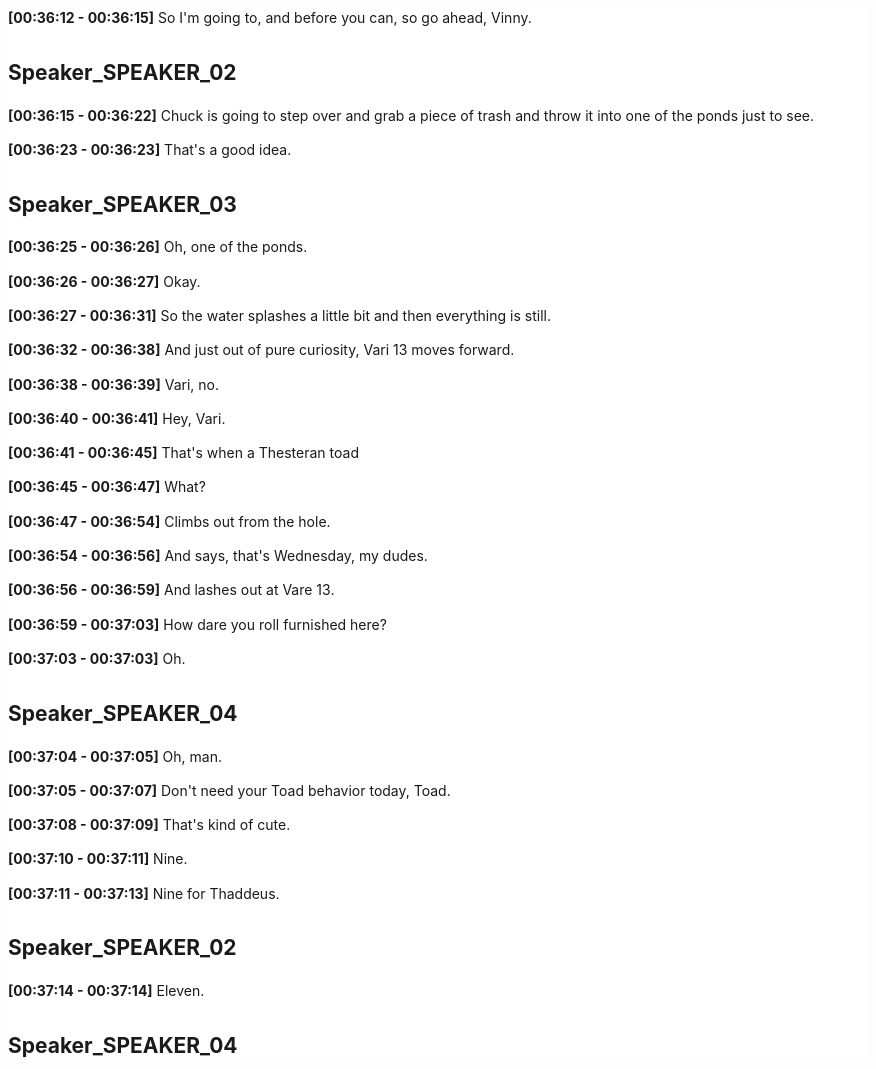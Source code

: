 **[00:36:12 - 00:36:15]** So I'm going to, and before you can, so go ahead, Vinny.


## Speaker_SPEAKER_02

**[00:36:15 - 00:36:22]** Chuck is going to step over and grab a piece of trash and throw it into one of the ponds just to see.

**[00:36:23 - 00:36:23]** That's a good idea.


## Speaker_SPEAKER_03

**[00:36:25 - 00:36:26]** Oh, one of the ponds.

**[00:36:26 - 00:36:27]** Okay.

**[00:36:27 - 00:36:31]** So the water splashes a little bit and then everything is still.

**[00:36:32 - 00:36:38]** And just out of pure curiosity, Vari 13 moves forward.

**[00:36:38 - 00:36:39]** Vari, no.

**[00:36:40 - 00:36:41]** Hey, Vari.

**[00:36:41 - 00:36:45]** That's when a Thesteran toad

**[00:36:45 - 00:36:47]** What?

**[00:36:47 - 00:36:54]** Climbs out from the hole.

**[00:36:54 - 00:36:56]** And says, that's Wednesday, my dudes.

**[00:36:56 - 00:36:59]** And lashes out at Vare 13.

**[00:36:59 - 00:37:03]** How dare you roll furnished here?

**[00:37:03 - 00:37:03]** Oh.


## Speaker_SPEAKER_04

**[00:37:04 - 00:37:05]** Oh, man.

**[00:37:05 - 00:37:07]** Don't need your Toad behavior today, Toad.

**[00:37:08 - 00:37:09]** That's kind of cute.

**[00:37:10 - 00:37:11]** Nine.

**[00:37:11 - 00:37:13]** Nine for Thaddeus.


## Speaker_SPEAKER_02

**[00:37:14 - 00:37:14]** Eleven.


## Speaker_SPEAKER_04
